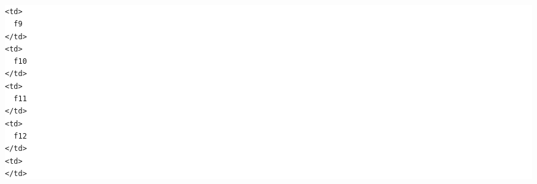    <td>
      f9
    </td>
    <td>
      f10
    </td>
    <td>
      f11
    </td>
    <td>
      f12
    </td>
    <td>
    </td>
  </tr>
  </table>